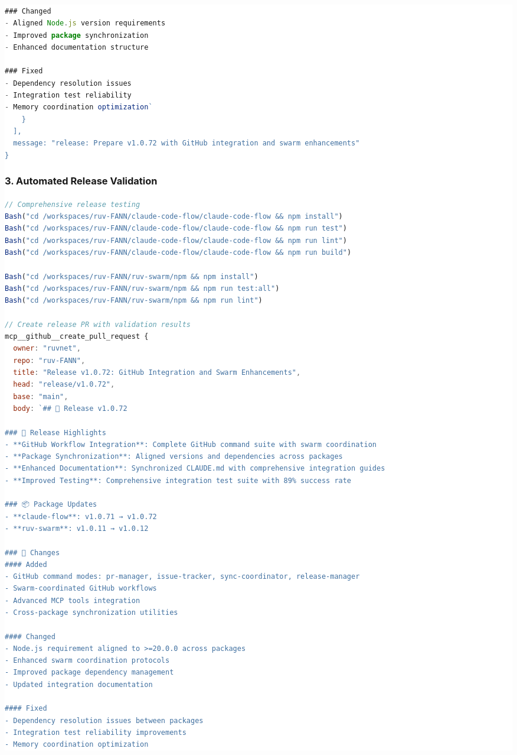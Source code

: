```javascript
### Changed  
- Aligned Node.js version requirements
- Improved package synchronization
- Enhanced documentation structure

### Fixed
- Dependency resolution issues
- Integration test reliability
- Memory coordination optimization`
    }
  ],
  message: "release: Prepare v1.0.72 with GitHub integration and swarm enhancements"
}
```

### 3. Automated Release Validation
```javascript
// Comprehensive release testing
Bash("cd /workspaces/ruv-FANN/claude-code-flow/claude-code-flow && npm install")
Bash("cd /workspaces/ruv-FANN/claude-code-flow/claude-code-flow && npm run test")
Bash("cd /workspaces/ruv-FANN/claude-code-flow/claude-code-flow && npm run lint")
Bash("cd /workspaces/ruv-FANN/claude-code-flow/claude-code-flow && npm run build")

Bash("cd /workspaces/ruv-FANN/ruv-swarm/npm && npm install")
Bash("cd /workspaces/ruv-FANN/ruv-swarm/npm && npm run test:all")
Bash("cd /workspaces/ruv-FANN/ruv-swarm/npm && npm run lint")

// Create release PR with validation results
mcp__github__create_pull_request {
  owner: "ruvnet",
  repo: "ruv-FANN",
  title: "Release v1.0.72: GitHub Integration and Swarm Enhancements",
  head: "release/v1.0.72", 
  base: "main",
  body: `## 🚀 Release v1.0.72

### 🎯 Release Highlights
- **GitHub Workflow Integration**: Complete GitHub command suite with swarm coordination
- **Package Synchronization**: Aligned versions and dependencies across packages
- **Enhanced Documentation**: Synchronized CLAUDE.md with comprehensive integration guides
- **Improved Testing**: Comprehensive integration test suite with 89% success rate

### 📦 Package Updates
- **claude-flow**: v1.0.71 → v1.0.72
- **ruv-swarm**: v1.0.11 → v1.0.12

### 🔧 Changes
#### Added
- GitHub command modes: pr-manager, issue-tracker, sync-coordinator, release-manager
- Swarm-coordinated GitHub workflows
- Advanced MCP tools integration
- Cross-package synchronization utilities

#### Changed
- Node.js requirement aligned to >=20.0.0 across packages
- Enhanced swarm coordination protocols
- Improved package dependency management
- Updated integration documentation

#### Fixed
- Dependency resolution issues between packages
- Integration test reliability improvements
- Memory coordination optimization
```